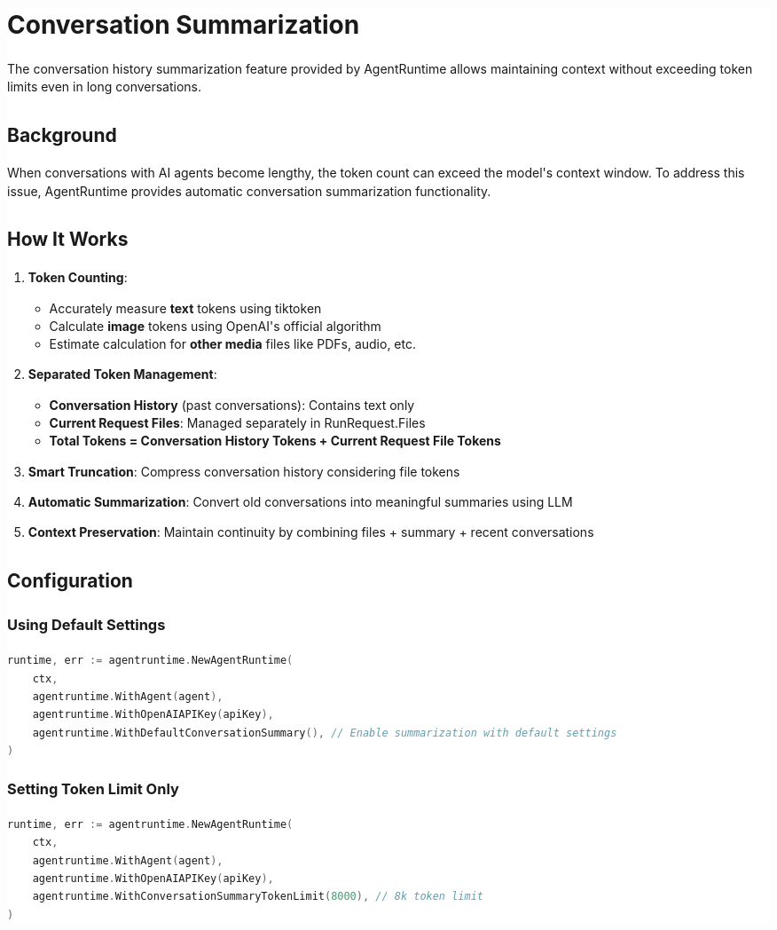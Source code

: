 # Conversation Summarization

The conversation history summarization feature provided by AgentRuntime allows maintaining context without exceeding token limits even in long conversations.

## Background

When conversations with AI agents become lengthy, the token count can exceed the model's context window. To address this issue, AgentRuntime provides automatic conversation summarization functionality.

## How It Works

1. **Token Counting**:

   - Accurately measure **text** tokens using tiktoken
   - Calculate **image** tokens using OpenAI's official algorithm
   - Estimate calculation for **other media** files like PDFs, audio, etc.

2. **Separated Token Management**:

   - **Conversation History** (past conversations): Contains text only
   - **Current Request Files**: Managed separately in RunRequest.Files
   - **Total Tokens = Conversation History Tokens + Current Request File Tokens**

3. **Smart Truncation**: Compress conversation history considering file tokens
4. **Automatic Summarization**: Convert old conversations into meaningful summaries using LLM
5. **Context Preservation**: Maintain continuity by combining files + summary + recent conversations

## Configuration

### Using Default Settings

```go
runtime, err := agentruntime.NewAgentRuntime(
    ctx,
    agentruntime.WithAgent(agent),
    agentruntime.WithOpenAIAPIKey(apiKey),
    agentruntime.WithDefaultConversationSummary(), // Enable summarization with default settings
)
```

### Setting Token Limit Only

```go
runtime, err := agentruntime.NewAgentRuntime(
    ctx,
    agentruntime.WithAgent(agent),
    agentruntime.WithOpenAIAPIKey(apiKey),
    agentruntime.WithConversationSummaryTokenLimit(8000), // 8k token limit
)
```
